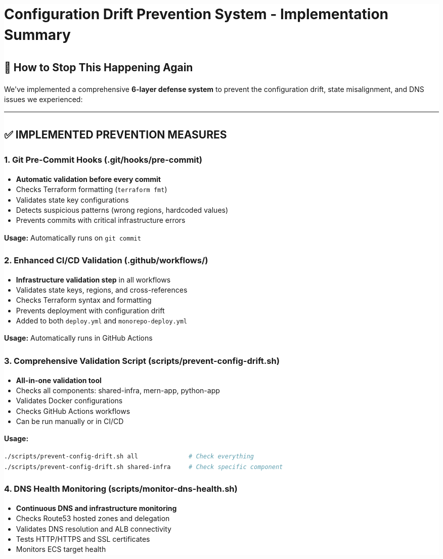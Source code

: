# Configuration Drift Prevention System - Implementation Summary

## 🎯 How to Stop This Happening Again

We've implemented a comprehensive **6-layer defense system** to prevent the configuration drift, state misalignment, and DNS issues we experienced:

---

## ✅ IMPLEMENTED PREVENTION MEASURES

### 1. **Git Pre-Commit Hooks** (.git/hooks/pre-commit)
- **Automatic validation before every commit**
- Checks Terraform formatting (`terraform fmt`)
- Validates state key configurations
- Detects suspicious patterns (wrong regions, hardcoded values)
- Prevents commits with critical infrastructure errors

**Usage:** Automatically runs on `git commit`

### 2. **Enhanced CI/CD Validation** (.github/workflows/)
- **Infrastructure validation step** in all workflows
- Validates state keys, regions, and cross-references
- Checks Terraform syntax and formatting
- Prevents deployment with configuration drift
- Added to both `deploy.yml` and `monorepo-deploy.yml`

**Usage:** Automatically runs in GitHub Actions

### 3. **Comprehensive Validation Script** (scripts/prevent-config-drift.sh)
- **All-in-one validation tool**
- Checks all components: shared-infra, mern-app, python-app
- Validates Docker configurations
- Checks GitHub Actions workflows
- Can be run manually or in CI/CD

**Usage:** 
```bash
./scripts/prevent-config-drift.sh all              # Check everything
./scripts/prevent-config-drift.sh shared-infra     # Check specific component
```

### 4. **DNS Health Monitoring** (scripts/monitor-dns-health.sh)
- **Continuous DNS and infrastructure monitoring**
- Checks Route53 hosted zones and delegation
- Validates DNS resolution and ALB connectivity
- Tests HTTP/HTTPS and SSL certificates
- Monitors ECS target health
